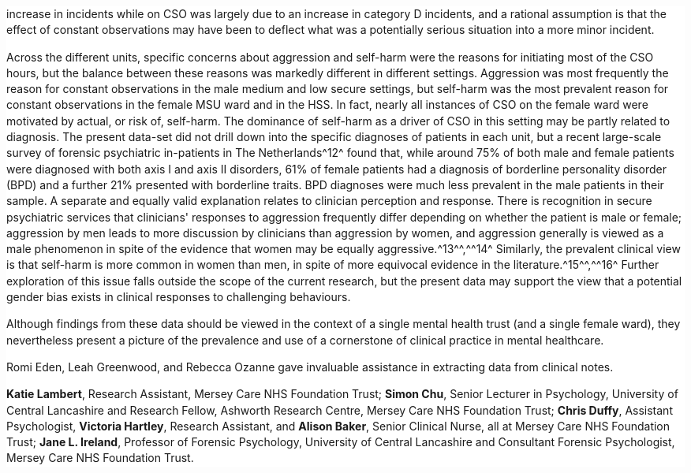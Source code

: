 increase in incidents while on CSO was largely due to an increase in
category D incidents, and a rational assumption is that the effect of
constant observations may have been to deflect what was a potentially
serious situation into a more minor incident.

Across the different units, specific concerns about aggression and
self-harm were the reasons for initiating most of the CSO hours, but the
balance between these reasons was markedly different in different
settings. Aggression was most frequently the reason for constant
observations in the male medium and low secure settings, but self-harm
was the most prevalent reason for constant observations in the female
MSU ward and in the HSS. In fact, nearly all instances of CSO on the
female ward were motivated by actual, or risk of, self-harm. The
dominance of self-harm as a driver of CSO in this setting may be partly
related to diagnosis. The present data-set did not drill down into the
specific diagnoses of patients in each unit, but a recent large-scale
survey of forensic psychiatric in-patients in The Netherlands^12^ found
that, while around 75% of both male and female patients were diagnosed
with both axis I and axis II disorders, 61% of female patients had a
diagnosis of borderline personality disorder (BPD) and a further 21%
presented with borderline traits. BPD diagnoses were much less prevalent
in the male patients in their sample. A separate and equally valid
explanation relates to clinician perception and response. There is
recognition in secure psychiatric services that clinicians\' responses
to aggression frequently differ depending on whether the patient is male
or female; aggression by men leads to more discussion by clinicians than
aggression by women, and aggression generally is viewed as a male
phenomenon in spite of the evidence that women may be equally
aggressive.^13^^,^^14^ Similarly, the prevalent clinical view is that
self-harm is more common in women than men, in spite of more equivocal
evidence in the literature.^15^^,^^16^ Further exploration of this issue
falls outside the scope of the current research, but the present data
may support the view that a potential gender bias exists in clinical
responses to challenging behaviours.

Although findings from these data should be viewed in the context of a
single mental health trust (and a single female ward), they nevertheless
present a picture of the prevalence and use of a cornerstone of clinical
practice in mental healthcare.

Romi Eden, Leah Greenwood, and Rebecca Ozanne gave invaluable assistance
in extracting data from clinical notes.

**Katie Lambert**, Research Assistant, Mersey Care NHS Foundation Trust;
**Simon Chu**, Senior Lecturer in Psychology, University of Central
Lancashire and Research Fellow, Ashworth Research Centre, Mersey Care
NHS Foundation Trust; **Chris Duffy**, Assistant Psychologist,
**Victoria Hartley**, Research Assistant, and **Alison Baker**, Senior
Clinical Nurse, all at Mersey Care NHS Foundation Trust; **Jane L.
Ireland**, Professor of Forensic Psychology, University of Central
Lancashire and Consultant Forensic Psychologist, Mersey Care NHS
Foundation Trust.
